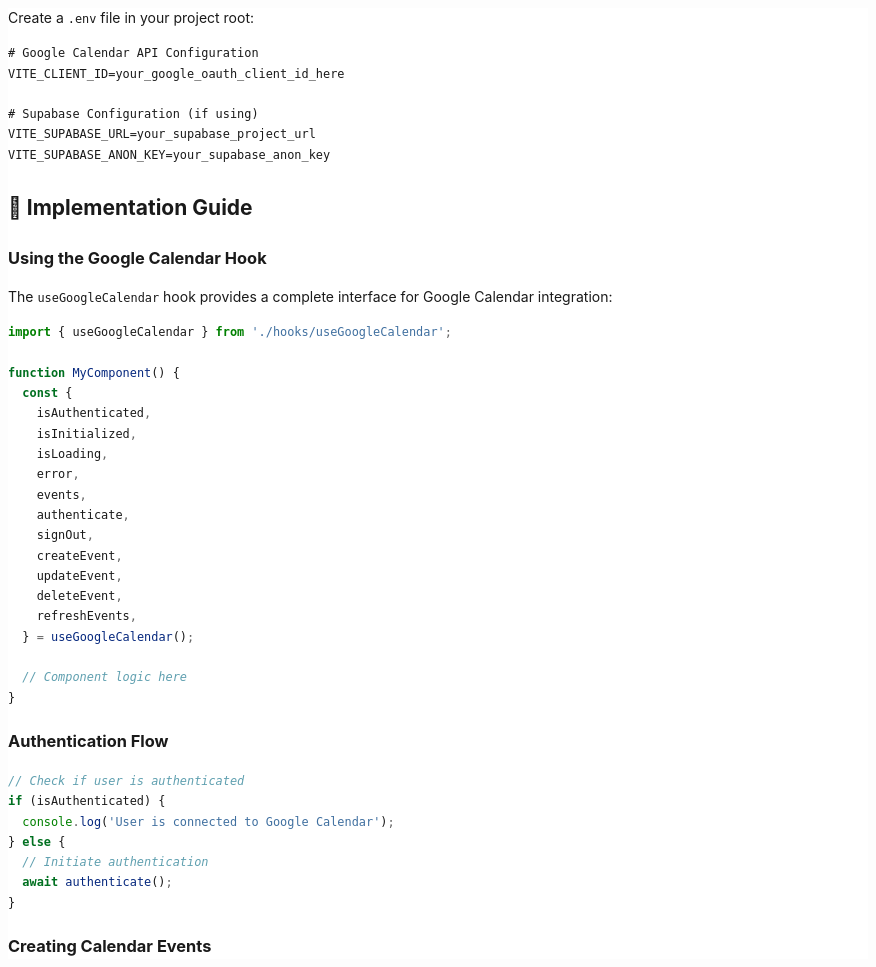 Create a `.env` file in your project root:

```env
# Google Calendar API Configuration
VITE_CLIENT_ID=your_google_oauth_client_id_here

# Supabase Configuration (if using)
VITE_SUPABASE_URL=your_supabase_project_url
VITE_SUPABASE_ANON_KEY=your_supabase_anon_key
```

## 🚀 Implementation Guide

### Using the Google Calendar Hook

The `useGoogleCalendar` hook provides a complete interface for Google Calendar integration:

```typescript
import { useGoogleCalendar } from './hooks/useGoogleCalendar';

function MyComponent() {
  const {
    isAuthenticated,
    isInitialized,
    isLoading,
    error,
    events,
    authenticate,
    signOut,
    createEvent,
    updateEvent,
    deleteEvent,
    refreshEvents,
  } = useGoogleCalendar();

  // Component logic here
}
```

### Authentication Flow

```typescript
// Check if user is authenticated
if (isAuthenticated) {
  console.log('User is connected to Google Calendar');
} else {
  // Initiate authentication
  await authenticate();
}
```

### Creating Calendar Events
